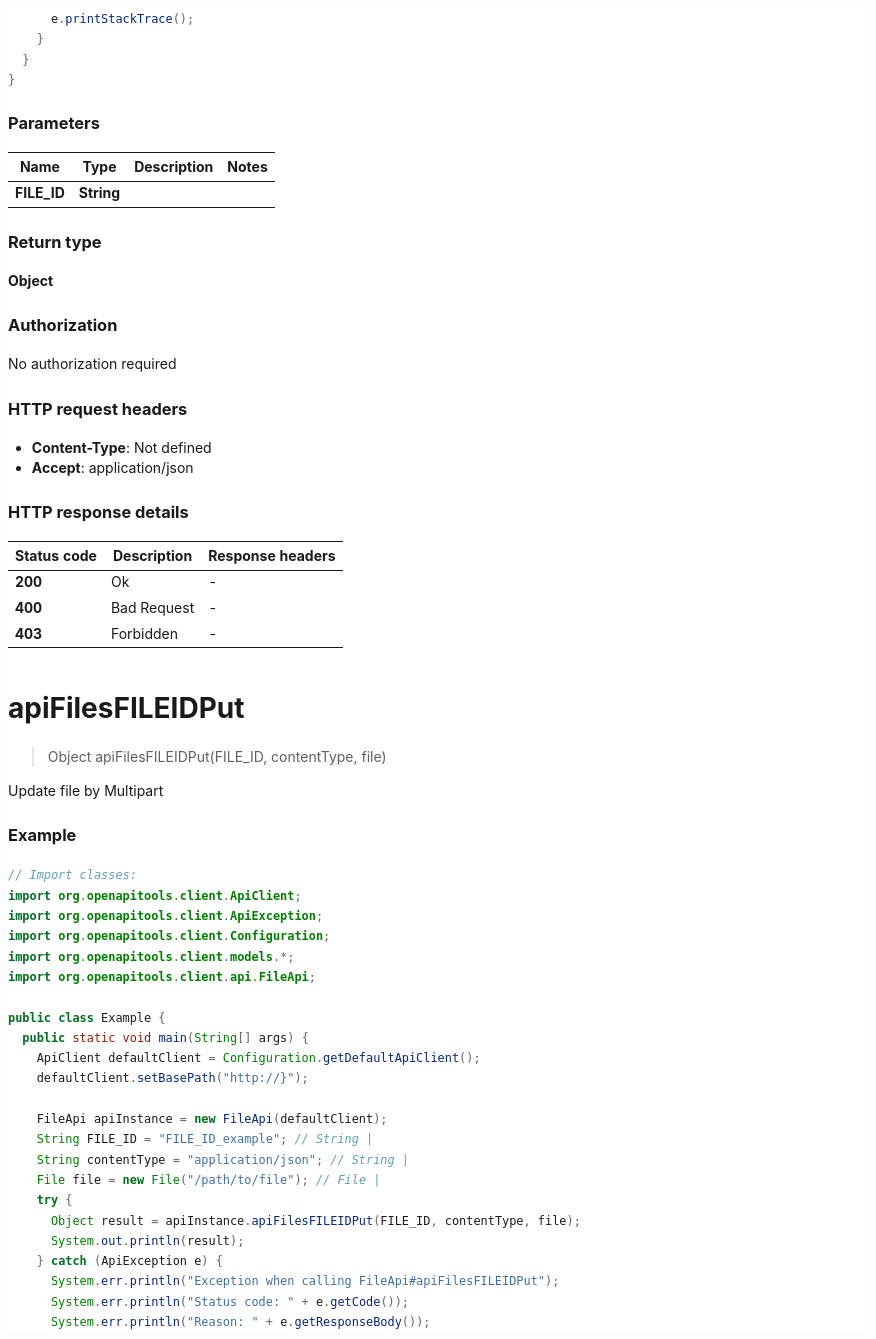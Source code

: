 ```java
      e.printStackTrace();
    }
  }
}
```

### Parameters

Name | Type | Description  | Notes
------------- | ------------- | ------------- | -------------
 **FILE_ID** | **String**|  |

### Return type

**Object**

### Authorization

No authorization required

### HTTP request headers

 - **Content-Type**: Not defined
 - **Accept**: application/json

### HTTP response details
| Status code | Description | Response headers |
|-------------|-------------|------------------|
**200** | Ok |  -  |
**400** | Bad Request |  -  |
**403** | Forbidden |  -  |

<a name="apiFilesFILEIDPut"></a>
# **apiFilesFILEIDPut**
> Object apiFilesFILEIDPut(FILE_ID, contentType, file)

Update file by Multipart

### Example
```java
// Import classes:
import org.openapitools.client.ApiClient;
import org.openapitools.client.ApiException;
import org.openapitools.client.Configuration;
import org.openapitools.client.models.*;
import org.openapitools.client.api.FileApi;

public class Example {
  public static void main(String[] args) {
    ApiClient defaultClient = Configuration.getDefaultApiClient();
    defaultClient.setBasePath("http://}");

    FileApi apiInstance = new FileApi(defaultClient);
    String FILE_ID = "FILE_ID_example"; // String | 
    String contentType = "application/json"; // String | 
    File file = new File("/path/to/file"); // File | 
    try {
      Object result = apiInstance.apiFilesFILEIDPut(FILE_ID, contentType, file);
      System.out.println(result);
    } catch (ApiException e) {
      System.err.println("Exception when calling FileApi#apiFilesFILEIDPut");
      System.err.println("Status code: " + e.getCode());
      System.err.println("Reason: " + e.getResponseBody());
```